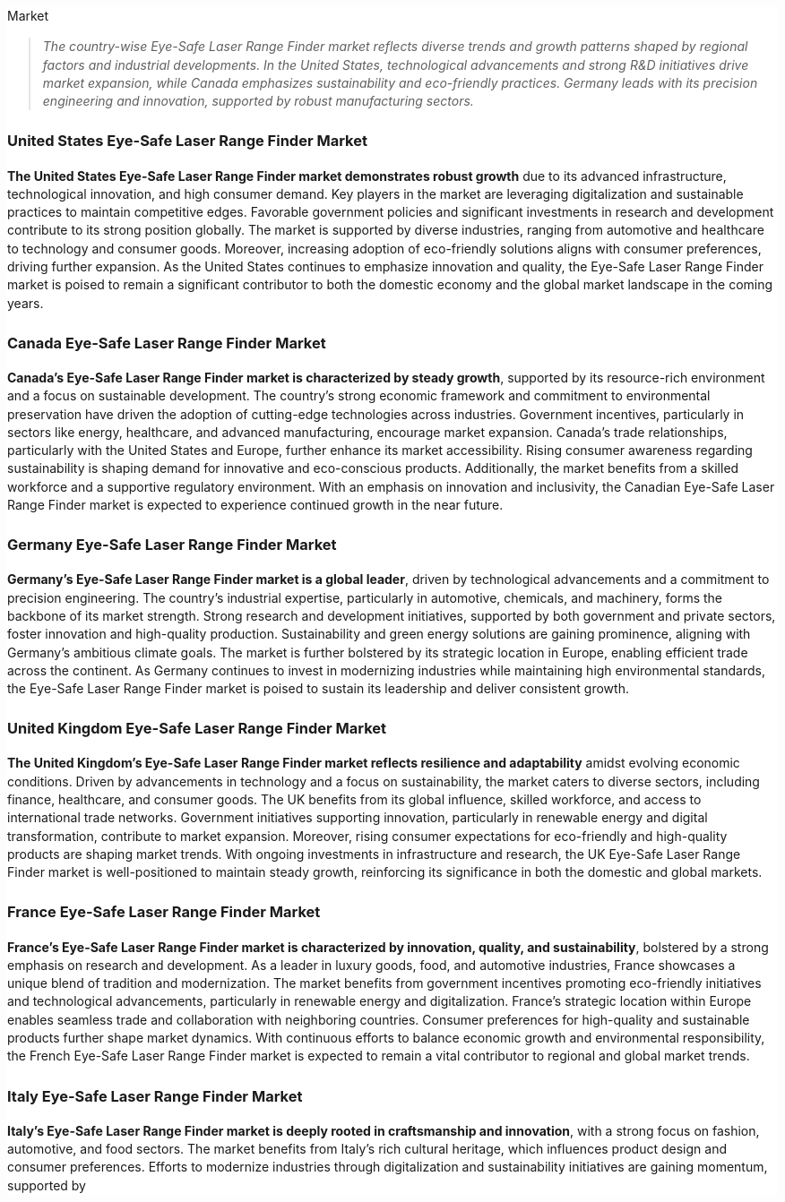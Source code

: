 Market<br /></span></h1><blockquote><p><em><span class="">The country-wise Eye-Safe Laser Range Finder market reflects diverse trends and growth patterns shaped by regional factors and industrial developments. In the United States, technological advancements and strong R&amp;D initiatives drive market expansion, while Canada emphasizes sustainability and eco-friendly practices. Germany leads with its precision engineering and innovation, supported by robust manufacturing sectors.</span></em></p></blockquote><h3><strong>United States Eye-Safe Laser Range Finder Market</strong></h3><p><strong>The United States Eye-Safe Laser Range Finder market demonstrates robust growth</strong> due to its advanced infrastructure, technological innovation, and high consumer demand. Key players in the market are leveraging digitalization and sustainable practices to maintain competitive edges. Favorable government policies and significant investments in research and development contribute to its strong position globally. The market is supported by diverse industries, ranging from automotive and healthcare to technology and consumer goods. Moreover, increasing adoption of eco-friendly solutions aligns with consumer preferences, driving further expansion. As the United States continues to emphasize innovation and quality, the Eye-Safe Laser Range Finder market is poised to remain a significant contributor to both the domestic economy and the global market landscape in the coming years.</p><h3><strong>Canada Eye-Safe Laser Range Finder Market</strong></h3><p><strong>Canada&rsquo;s Eye-Safe Laser Range Finder market is characterized by steady growth</strong>, supported by its resource-rich environment and a focus on sustainable development. The country&rsquo;s strong economic framework and commitment to environmental preservation have driven the adoption of cutting-edge technologies across industries. Government incentives, particularly in sectors like energy, healthcare, and advanced manufacturing, encourage market expansion. Canada&rsquo;s trade relationships, particularly with the United States and Europe, further enhance its market accessibility. Rising consumer awareness regarding sustainability is shaping demand for innovative and eco-conscious products. Additionally, the market benefits from a skilled workforce and a supportive regulatory environment. With an emphasis on innovation and inclusivity, the Canadian Eye-Safe Laser Range Finder market is expected to experience continued growth in the near future.</p><h3><strong>Germany Eye-Safe Laser Range Finder Market</strong></h3><p><strong>Germany&rsquo;s Eye-Safe Laser Range Finder market is a global leader</strong>, driven by technological advancements and a commitment to precision engineering. The country&rsquo;s industrial expertise, particularly in automotive, chemicals, and machinery, forms the backbone of its market strength. Strong research and development initiatives, supported by both government and private sectors, foster innovation and high-quality production. Sustainability and green energy solutions are gaining prominence, aligning with Germany&rsquo;s ambitious climate goals. The market is further bolstered by its strategic location in Europe, enabling efficient trade across the continent. As Germany continues to invest in modernizing industries while maintaining high environmental standards, the Eye-Safe Laser Range Finder market is poised to sustain its leadership and deliver consistent growth.</p><h3><strong>United Kingdom Eye-Safe Laser Range Finder Market</strong></h3><p><strong>The United Kingdom&rsquo;s Eye-Safe Laser Range Finder market reflects resilience and adaptability</strong> amidst evolving economic conditions. Driven by advancements in technology and a focus on sustainability, the market caters to diverse sectors, including finance, healthcare, and consumer goods. The UK benefits from its global influence, skilled workforce, and access to international trade networks. Government initiatives supporting innovation, particularly in renewable energy and digital transformation, contribute to market expansion. Moreover, rising consumer expectations for eco-friendly and high-quality products are shaping market trends. With ongoing investments in infrastructure and research, the UK Eye-Safe Laser Range Finder market is well-positioned to maintain steady growth, reinforcing its significance in both the domestic and global markets.</p><h3><strong>France Eye-Safe Laser Range Finder Market</strong></h3><p><strong>France&rsquo;s Eye-Safe Laser Range Finder market is characterized by innovation, quality, and sustainability</strong>, bolstered by a strong emphasis on research and development. As a leader in luxury goods, food, and automotive industries, France showcases a unique blend of tradition and modernization. The market benefits from government incentives promoting eco-friendly initiatives and technological advancements, particularly in renewable energy and digitalization. France&rsquo;s strategic location within Europe enables seamless trade and collaboration with neighboring countries. Consumer preferences for high-quality and sustainable products further shape market dynamics. With continuous efforts to balance economic growth and environmental responsibility, the French Eye-Safe Laser Range Finder market is expected to remain a vital contributor to regional and global market trends.</p><h3><strong>Italy Eye-Safe Laser Range Finder Market</strong></h3><p><strong>Italy&rsquo;s Eye-Safe Laser Range Finder market is deeply rooted in craftsmanship and innovation</strong>, with a strong focus on fashion, automotive, and food sectors. The market benefits from Italy&rsquo;s rich cultural heritage, which influences product design and consumer preferences. Efforts to modernize industries through digitalization and sustainability initiatives are gaining momentum, supported by
